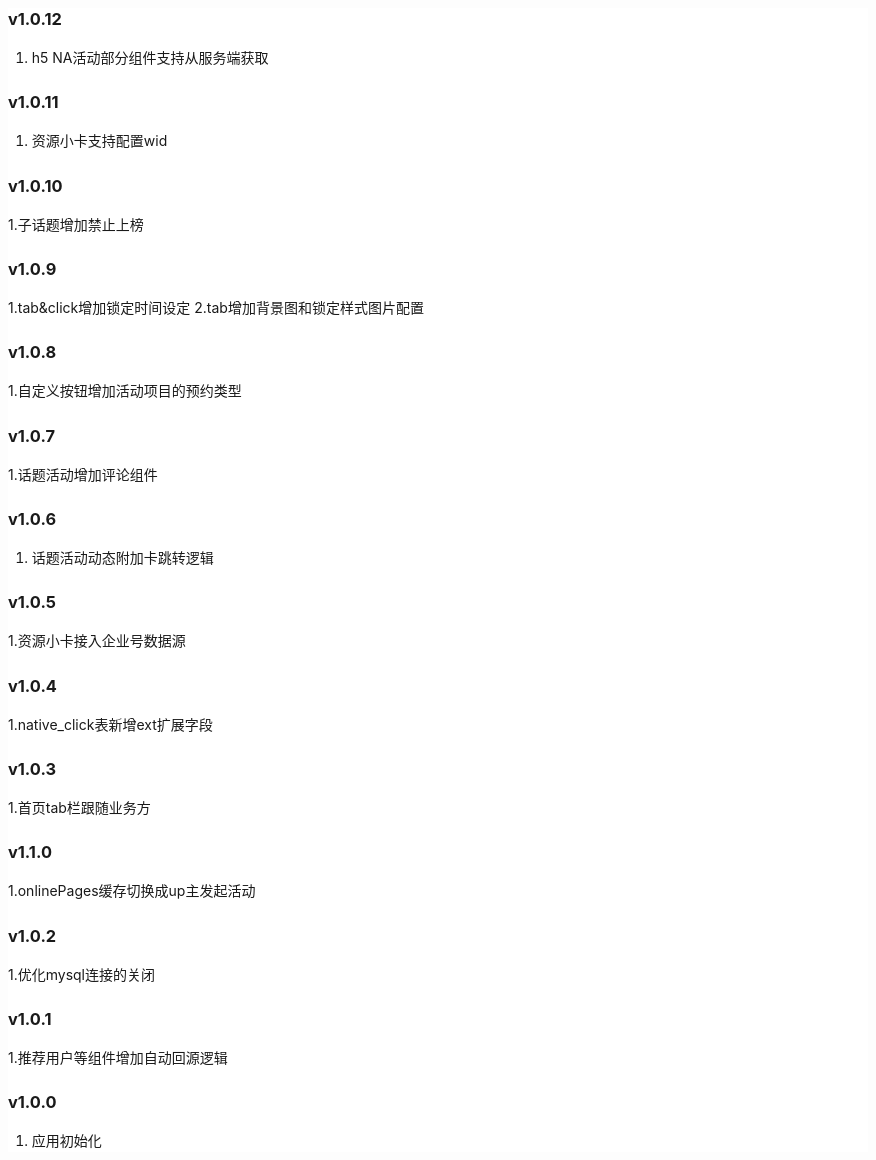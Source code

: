 ### v1.0.12
1. h5 NA活动部分组件支持从服务端获取

### v1.0.11
1. 资源小卡支持配置wid

### v1.0.10
1.子话题增加禁止上榜

### v1.0.9
1.tab&click增加锁定时间设定
2.tab增加背景图和锁定样式图片配置

### v1.0.8
1.自定义按钮增加活动项目的预约类型

### v1.0.7
1.话题活动增加评论组件

### v1.0.6
1. 话题活动动态附加卡跳转逻辑

### v1.0.5
1.资源小卡接入企业号数据源

### v1.0.4
1.native_click表新增ext扩展字段

### v1.0.3
1.首页tab栏跟随业务方

### v1.1.0
1.onlinePages缓存切换成up主发起活动

### v1.0.2
1.优化mysql连接的关闭

### v1.0.1
1.推荐用户等组件增加自动回源逻辑

### v1.0.0
1. 应用初始化